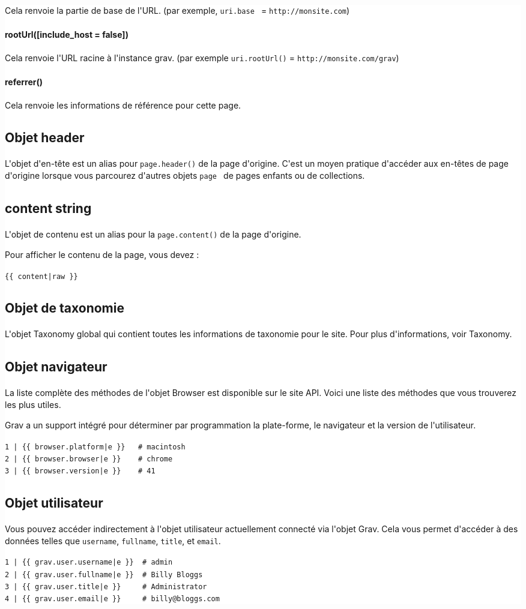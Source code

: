 Cela renvoie la partie de base de l'URL. (par exemple, `uri.base ` = `http://monsite.com`)

<h4 id="rootUrl([include_host = false])">rootUrl([include_host = false]) 
<a href="#rootUrl([include_host = false])" class="toc-anchor after"></a></h4> 

Cela renvoie l'URL racine à l'instance grav. (par exemple `uri.rootUrl()` = `http://monsite.com/grav`)

<h4 id="referrer()">referrer() 
<a href="#referrer()" class="toc-anchor after"></a></h4> 

Cela renvoie les informations de référence pour cette page.

<h2 id="Objet header">Objet header 
<a href="#Objet header" class="toc-anchor after"></a></h2> 

L'objet d'en-tête est un alias pour `page.header()` de la page d'origine. C'est un moyen pratique d'accéder aux en-têtes de page d'origine lorsque vous parcourez d'autres objets `page ` de pages enfants ou de collections.

<h2 id="content string">content string 
<a href="#content string" class="toc-anchor after"></a></h2> 

L'objet de contenu est un alias pour la `page.content()` de la page d'origine.

Pour afficher le contenu de la page, vous devez :

    {{ content|raw }}

<h2 id="Objet de taxonomie">Objet de taxonomie
<a href="#Objet de taxonomie" class="toc-anchor after"></a></h2> 

L'objet Taxonomy global qui contient toutes les informations de taxonomie pour le site. Pour plus d'informations, voir Taxonomy.

<h2 id="Objet navigateur">Objet navigateur
<a href="#Objet navigateur" class="toc-anchor after"></a></h2> 

<div class="notice info">
La liste complète des méthodes de l'objet Browser est disponible sur le site API. Voici une liste des méthodes que vous trouverez les plus utiles.
</div>

Grav a un support intégré pour déterminer par programmation la plate-forme, le navigateur et la version de l'utilisateur.

```twig
1 | {{ browser.platform|e }}   # macintosh
2 | {{ browser.browser|e }}    # chrome
3 | {{ browser.version|e }}    # 41
```

<h2 id="Objet utilisateur">Objet utilisateur
<a href="#Objet utilisateur" class="toc-anchor after"></a></h2> 

Vous pouvez accéder indirectement à l'objet utilisateur actuellement connecté via l'objet Grav. Cela vous permet d'accéder à des données telles que `username`, `fullname`, `title`, et `email`.

```twig
1 | {{ grav.user.username|e }}  # admin
2 | {{ grav.user.fullname|e }}  # Billy Bloggs
3 | {{ grav.user.title|e }}     # Administrator
4 | {{ grav.user.email|e }}     # billy@bloggs.com
```

